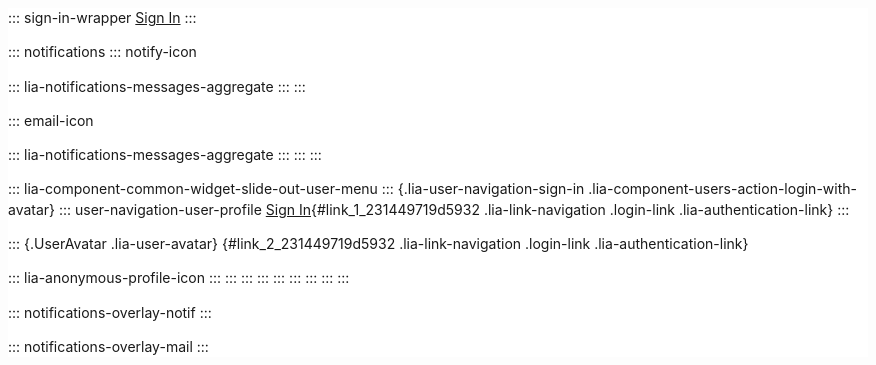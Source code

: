 ::: sign-in-wrapper
[Sign
In](/plugins/common/feature/oauth2sso/sso_login_redirect?lang=en&referer=https%3A%2F%2Ftechcommunity.microsoft.com%2Ft5%2Fmicrosoft-365-pnp-blog%2Fshould-we-use-sharepoint-rest-or-microsoft-graph-api-in-power%2Fba-p%2F2182284)
:::

::: notifications
::: notify-icon
[](/t5/notificationfeed/page)

::: lia-notifications-messages-aggregate
:::
:::

::: email-icon
[](/t5/notes/privatenotespage)

::: lia-notifications-messages-aggregate
:::
:::
:::

::: lia-component-common-widget-slide-out-user-menu
::: {.lia-user-navigation-sign-in .lia-component-users-action-login-with-avatar}
::: user-navigation-user-profile
[Sign
In](/plugins/common/feature/oauth2sso/sso_login_redirect?lang=en&referer=https%3A%2F%2Ftechcommunity.microsoft.com%2Ft5%2Fmicrosoft-365-pnp-blog%2Fshould-we-use-sharepoint-rest-or-microsoft-graph-api-in-power%2Fba-p%2F2182284){#link_1_231449719d5932
.lia-link-navigation .login-link .lia-authentication-link}
:::

::: {.UserAvatar .lia-user-avatar}
[](/plugins/common/feature/oauth2sso/sso_login_redirect?lang=en&referer=https%3A%2F%2Ftechcommunity.microsoft.com%2Ft5%2Fmicrosoft-365-pnp-blog%2Fshould-we-use-sharepoint-rest-or-microsoft-graph-api-in-power%2Fba-p%2F2182284){#link_2_231449719d5932
.lia-link-navigation .login-link .lia-authentication-link}

::: lia-anonymous-profile-icon
:::
:::
:::
:::
:::
:::
:::
:::
:::

::: notifications-overlay-notif
:::

::: notifications-overlay-mail
:::

